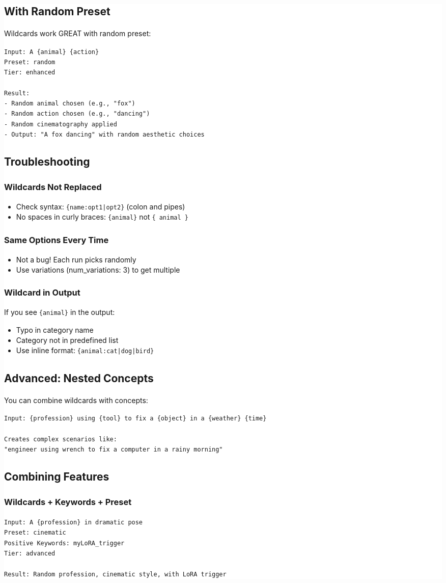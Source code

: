 ## With Random Preset

Wildcards work GREAT with random preset:

```
Input: A {animal} {action}
Preset: random
Tier: enhanced

Result:
- Random animal chosen (e.g., "fox")
- Random action chosen (e.g., "dancing")
- Random cinematography applied
- Output: "A fox dancing" with random aesthetic choices
```

## Troubleshooting

### Wildcards Not Replaced
- Check syntax: `{name:opt1|opt2}` (colon and pipes)
- No spaces in curly braces: `{animal}` not `{ animal }`

### Same Options Every Time
- Not a bug! Each run picks randomly
- Use variations (num_variations: 3) to get multiple

### Wildcard in Output
If you see `{animal}` in the output:
- Typo in category name
- Category not in predefined list
- Use inline format: `{animal:cat|dog|bird}`

## Advanced: Nested Concepts

You can combine wildcards with concepts:

```
Input: {profession} using {tool} to fix a {object} in a {weather} {time}

Creates complex scenarios like:
"engineer using wrench to fix a computer in a rainy morning"
```

## Combining Features

### Wildcards + Keywords + Preset
```
Input: A {profession} in dramatic pose
Preset: cinematic
Positive Keywords: myLoRA_trigger
Tier: advanced

Result: Random profession, cinematic style, with LoRA trigger
```
